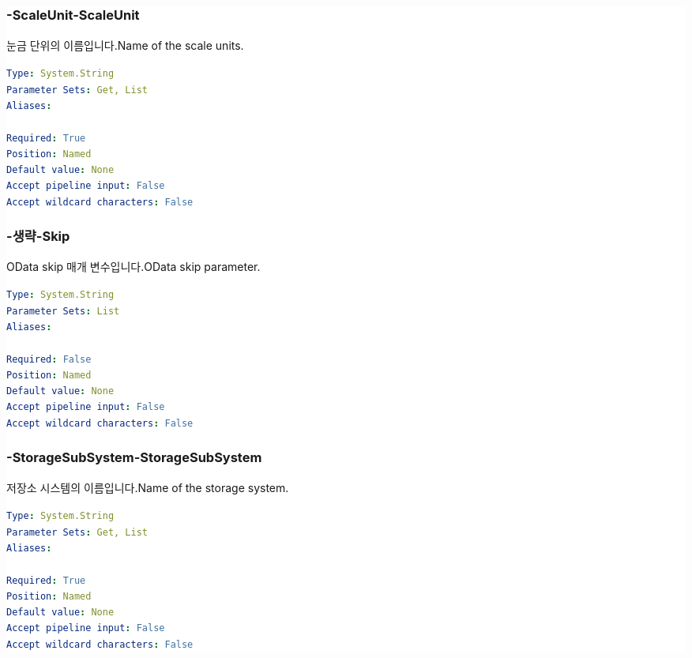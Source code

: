 ### <span data-ttu-id="e7f73-130">-ScaleUnit</span><span class="sxs-lookup"><span data-stu-id="e7f73-130">-ScaleUnit</span></span>
<span data-ttu-id="e7f73-131">눈금 단위의 이름입니다.</span><span class="sxs-lookup"><span data-stu-id="e7f73-131">Name of the scale units.</span></span>

```yaml
Type: System.String
Parameter Sets: Get, List
Aliases:

Required: True
Position: Named
Default value: None
Accept pipeline input: False
Accept wildcard characters: False

```

### <span data-ttu-id="e7f73-132">-생략</span><span class="sxs-lookup"><span data-stu-id="e7f73-132">-Skip</span></span>
<span data-ttu-id="e7f73-133">OData skip 매개 변수입니다.</span><span class="sxs-lookup"><span data-stu-id="e7f73-133">OData skip parameter.</span></span>

```yaml
Type: System.String
Parameter Sets: List
Aliases:

Required: False
Position: Named
Default value: None
Accept pipeline input: False
Accept wildcard characters: False

```

### <span data-ttu-id="e7f73-134">-StorageSubSystem</span><span class="sxs-lookup"><span data-stu-id="e7f73-134">-StorageSubSystem</span></span>
<span data-ttu-id="e7f73-135">저장소 시스템의 이름입니다.</span><span class="sxs-lookup"><span data-stu-id="e7f73-135">Name of the storage system.</span></span>

```yaml
Type: System.String
Parameter Sets: Get, List
Aliases:

Required: True
Position: Named
Default value: None
Accept pipeline input: False
Accept wildcard characters: False

```
